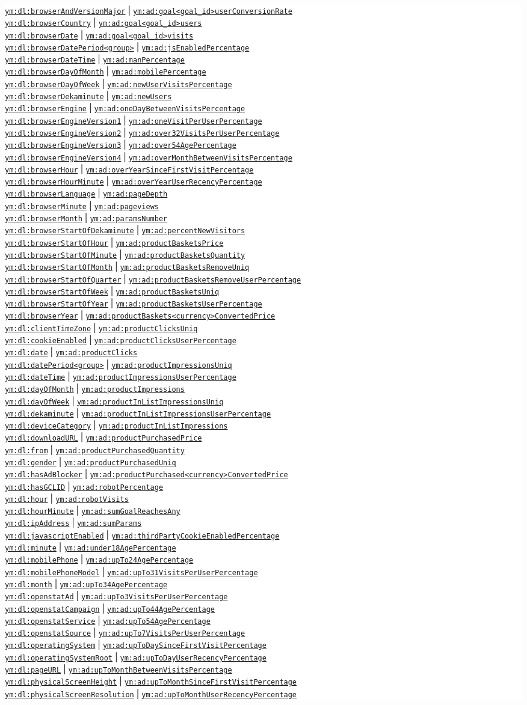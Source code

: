 [`ym:dl:browserAndVersionMajor`](dim_all.md) |  [`ym:ad:goal<goal_id>userConversionRate`](dim_all.md)  
[`ym:dl:browserCountry`](dim_all.md) |  [`ym:ad:goal<goal_id>users`](dim_all.md)  
[`ym:dl:browserDate`](dim_all.md) |  [`ym:ad:goal<goal_id>visits`](dim_all.md)  
[`ym:dl:browserDatePeriod<group>`](dim_all.md) |  [`ym:ad:jsEnabledPercentage`](dim_all.md)  
[`ym:dl:browserDateTime`](dim_all.md) |  [`ym:ad:manPercentage`](dim_all.md)  
[`ym:dl:browserDayOfMonth`](dim_all.md) |  [`ym:ad:mobilePercentage`](dim_all.md)  
[`ym:dl:browserDayOfWeek`](dim_all.md) |  [`ym:ad:newUserVisitsPercentage`](dim_all.md)  
[`ym:dl:browserDekaminute`](dim_all.md) |  [`ym:ad:newUsers`](dim_all.md)  
[`ym:dl:browserEngine`](dim_all.md) |  [`ym:ad:oneDayBetweenVisitsPercentage`](dim_all.md)  
[`ym:dl:browserEngineVersion1`](dim_all.md) |  [`ym:ad:oneVisitPerUserPercentage`](dim_all.md)  
[`ym:dl:browserEngineVersion2`](dim_all.md) |  [`ym:ad:over32VisitsPerUserPercentage`](dim_all.md)  
[`ym:dl:browserEngineVersion3`](dim_all.md) |  [`ym:ad:over54AgePercentage`](dim_all.md)  
[`ym:dl:browserEngineVersion4`](dim_all.md) |  [`ym:ad:overMonthBetweenVisitsPercentage`](dim_all.md)  
[`ym:dl:browserHour`](dim_all.md) |  [`ym:ad:overYearSinceFirstVisitPercentage`](dim_all.md)  
[`ym:dl:browserHourMinute`](dim_all.md) |  [`ym:ad:overYearUserRecencyPercentage`](dim_all.md)  
[`ym:dl:browserLanguage`](dim_all.md) |  [`ym:ad:pageDepth`](dim_all.md)  
[`ym:dl:browserMinute`](dim_all.md) |  [`ym:ad:pageviews`](dim_all.md)  
[`ym:dl:browserMonth`](dim_all.md) |  [`ym:ad:paramsNumber`](dim_all.md)  
[`ym:dl:browserStartOfDekaminute`](dim_all.md) |  [`ym:ad:percentNewVisitors`](dim_all.md)  
[`ym:dl:browserStartOfHour`](dim_all.md) |  [`ym:ad:productBasketsPrice`](dim_all.md)  
[`ym:dl:browserStartOfMinute`](dim_all.md) |  [`ym:ad:productBasketsQuantity`](dim_all.md)  
[`ym:dl:browserStartOfMonth`](dim_all.md) |  [`ym:ad:productBasketsRemoveUniq`](dim_all.md)  
[`ym:dl:browserStartOfQuarter`](dim_all.md) |  [`ym:ad:productBasketsRemoveUserPercentage`](dim_all.md)  
[`ym:dl:browserStartOfWeek`](dim_all.md) |  [`ym:ad:productBasketsUniq`](dim_all.md)  
[`ym:dl:browserStartOfYear`](dim_all.md) |  [`ym:ad:productBasketsUserPercentage`](dim_all.md)  
[`ym:dl:browserYear`](dim_all.md) |  [`ym:ad:productBaskets<currency>ConvertedPrice`](dim_all.md)  
[`ym:dl:clientTimeZone`](dim_all.md) |  [`ym:ad:productClicksUniq`](dim_all.md)  
[`ym:dl:cookieEnabled`](dim_all.md) |  [`ym:ad:productClicksUserPercentage`](dim_all.md)  
[`ym:dl:date`](dim_all.md) |  [`ym:ad:productClicks`](dim_all.md)  
[`ym:dl:datePeriod<group>`](dim_all.md) |  [`ym:ad:productImpressionsUniq`](dim_all.md)  
[`ym:dl:dateTime`](dim_all.md) |  [`ym:ad:productImpressionsUserPercentage`](dim_all.md)  
[`ym:dl:dayOfMonth`](dim_all.md) |  [`ym:ad:productImpressions`](dim_all.md)  
[`ym:dl:dayOfWeek`](dim_all.md) |  [`ym:ad:productInListImpressionsUniq`](dim_all.md)  
[`ym:dl:dekaminute`](dim_all.md) |  [`ym:ad:productInListImpressionsUserPercentage`](dim_all.md)  
[`ym:dl:deviceCategory`](dim_all.md) |  [`ym:ad:productInListImpressions`](dim_all.md)  
[`ym:dl:downloadURL`](dim_all.md) |  [`ym:ad:productPurchasedPrice`](dim_all.md)  
[`ym:dl:from`](dim_all.md) |  [`ym:ad:productPurchasedQuantity`](dim_all.md)  
[`ym:dl:gender`](dim_all.md) |  [`ym:ad:productPurchasedUniq`](dim_all.md)  
[`ym:dl:hasAdBlocker`](dim_all.md) |  [`ym:ad:productPurchased<currency>ConvertedPrice`](dim_all.md)  
[`ym:dl:hasGCLID`](dim_all.md) |  [`ym:ad:robotPercentage`](dim_all.md)  
[`ym:dl:hour`](dim_all.md) |  [`ym:ad:robotVisits`](dim_all.md)  
[`ym:dl:hourMinute`](dim_all.md) |  [`ym:ad:sumGoalReachesAny`](dim_all.md)  
[`ym:dl:ipAddress`](dim_all.md) |  [`ym:ad:sumParams`](dim_all.md)  
[`ym:dl:javascriptEnabled`](dim_all.md) |  [`ym:ad:thirdPartyCookieEnabledPercentage`](dim_all.md)  
[`ym:dl:minute`](dim_all.md) |  [`ym:ad:under18AgePercentage`](dim_all.md)  
[`ym:dl:mobilePhone`](dim_all.md) |  [`ym:ad:upTo24AgePercentage`](dim_all.md)  
[`ym:dl:mobilePhoneModel`](dim_all.md) |  [`ym:ad:upTo31VisitsPerUserPercentage`](dim_all.md)  
[`ym:dl:month`](dim_all.md) |  [`ym:ad:upTo34AgePercentage`](dim_all.md)  
[`ym:dl:openstatAd`](dim_all.md) |  [`ym:ad:upTo3VisitsPerUserPercentage`](dim_all.md)  
[`ym:dl:openstatCampaign`](dim_all.md) |  [`ym:ad:upTo44AgePercentage`](dim_all.md)  
[`ym:dl:openstatService`](dim_all.md) |  [`ym:ad:upTo54AgePercentage`](dim_all.md)  
[`ym:dl:openstatSource`](dim_all.md) |  [`ym:ad:upTo7VisitsPerUserPercentage`](dim_all.md)  
[`ym:dl:operatingSystem`](dim_all.md) |  [`ym:ad:upToDaySinceFirstVisitPercentage`](dim_all.md)  
[`ym:dl:operatingSystemRoot`](dim_all.md) |  [`ym:ad:upToDayUserRecencyPercentage`](dim_all.md)  
[`ym:dl:pageURL`](dim_all.md) |  [`ym:ad:upToMonthBetweenVisitsPercentage`](dim_all.md)  
[`ym:dl:physicalScreenHeight`](dim_all.md) |  [`ym:ad:upToMonthSinceFirstVisitPercentage`](dim_all.md)  
[`ym:dl:physicalScreenResolution`](dim_all.md) |  [`ym:ad:upToMonthUserRecencyPercentage`](dim_all.md)  